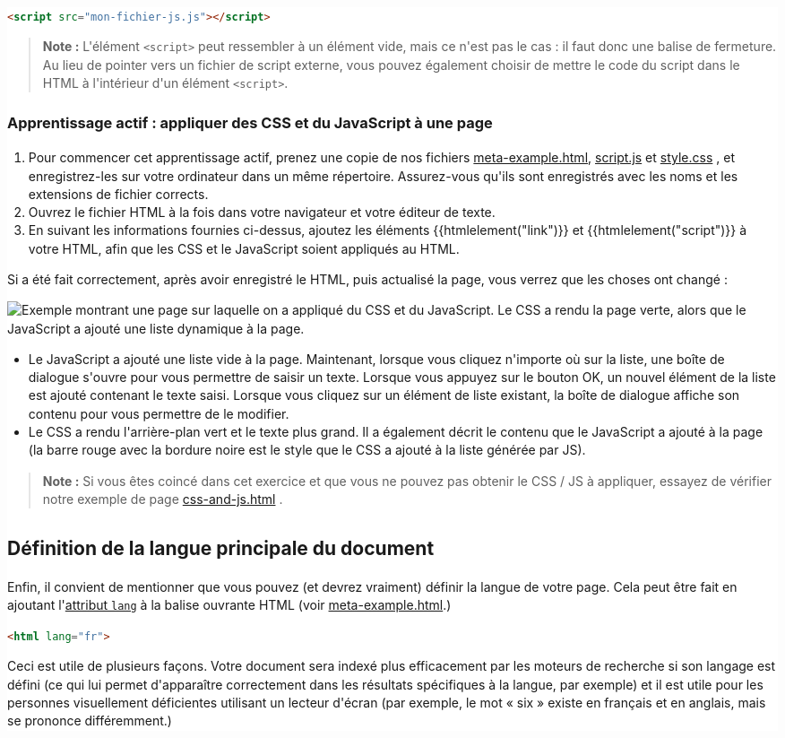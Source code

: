   ```html
  <script src="mon-fichier-js.js"></script>
  ```

  > **Note :** L'élément `<script>` peut ressembler à un élément vide, mais ce n'est pas le cas : il faut donc une balise de fermeture. Au lieu de pointer vers un fichier de script externe, vous pouvez également choisir de mettre le code du script dans le HTML à l'intérieur d'un élément `<script>`.

### Apprentissage actif : appliquer des CSS et du JavaScript à une page

1. Pour commencer cet apprentissage actif, prenez une copie de nos fichiers [meta-example.html](https://github.com/mdn/learning-area/blob/master/html/introduction-to-html/the-html-head/meta-example.html), [script.js](https://github.com/mdn/learning-area/blob/master/html/introduction-to-html/the-html-head/script.js) et [style.css](https://github.com/mdn/learning-area/blob/master/html/introduction-to-html/the-html-head/style.css) , et enregistrez-les sur votre ordinateur dans un même répertoire. Assurez-vous qu'ils sont enregistrés avec les noms et les extensions de fichier corrects.
2. Ouvrez le fichier HTML à la fois dans votre navigateur et votre éditeur de texte.
3. En suivant les informations fournies ci-dessus, ajoutez les éléments {{htmlelement("link")}} et {{htmlelement("script")}} à votre HTML, afin que les CSS et le JavaScript soient appliqués au HTML.

Si a été fait correctement, après avoir enregistré le HTML, puis actualisé la page, vous verrez que les choses ont changé :

![Exemple montrant une page sur laquelle on a appliqué du CSS et du JavaScript. Le CSS a rendu la page verte, alors que le JavaScript a ajouté une liste dynamique à la page.](js-css-exemple.png)

- Le JavaScript a ajouté une liste vide à la page. Maintenant, lorsque vous cliquez n'importe où sur la liste, une boîte de dialogue s'ouvre pour vous permettre de saisir un texte. Lorsque vous appuyez sur le bouton OK, un nouvel élément de la liste est ajouté contenant le texte saisi. Lorsque vous cliquez sur un élément de liste existant, la boîte de dialogue affiche son contenu pour vous permettre de le modifier.
- Le CSS a rendu l'arrière-plan vert et le texte plus grand. Il a également décrit le contenu que le JavaScript a ajouté à la page (la barre rouge avec la bordure noire est le style que le CSS a ajouté à la liste générée par JS).

> **Note :** Si vous êtes coincé dans cet exercice et que vous ne pouvez pas obtenir le CSS / JS à appliquer, essayez de vérifier notre exemple de page [css-and-js.html](https://github.com/mdn/learning-area/blob/master/html/introduction-to-html/the-html-head/css-and-js.html) .

## Définition de la langue principale du document

Enfin, il convient de mentionner que vous pouvez (et devrez vraiment) définir la langue de votre page. Cela peut être fait en ajoutant l'[attribut `lang`](/fr/docs/Web/HTML/Global_attributes/lang) à la balise ouvrante HTML (voir [meta-example.html](https://github.com/mdn/learning-area/blob/master/html/introduction-to-html/the-html-head/meta-example.html).)

```html
<html lang="fr">
```

Ceci est utile de plusieurs façons. Votre document sera indexé plus efficacement par les moteurs de recherche si son langage est défini (ce qui lui permet d'apparaître correctement dans les résultats spécifiques à la langue, par exemple) et il est utile pour les personnes visuellement déficientes utilisant un lecteur d'écran (par exemple, le mot « six » existe en français et en anglais, mais se prononce différemment.)
